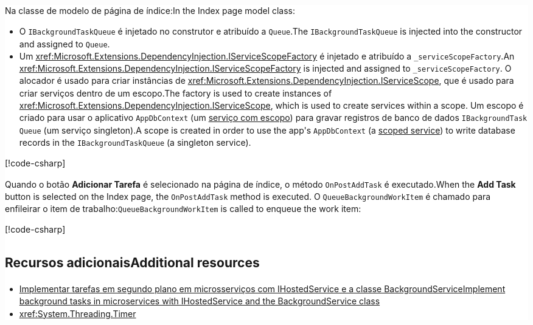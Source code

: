 <span data-ttu-id="15ac2-162">Na classe de modelo de página de índice:</span><span class="sxs-lookup"><span data-stu-id="15ac2-162">In the Index page model class:</span></span>

* <span data-ttu-id="15ac2-163">O `IBackgroundTaskQueue` é injetado no construtor e atribuído a `Queue`.</span><span class="sxs-lookup"><span data-stu-id="15ac2-163">The `IBackgroundTaskQueue` is injected into the constructor and assigned to `Queue`.</span></span>
* <span data-ttu-id="15ac2-164">Um <xref:Microsoft.Extensions.DependencyInjection.IServiceScopeFactory> é injetado e atribuído a `_serviceScopeFactory`.</span><span class="sxs-lookup"><span data-stu-id="15ac2-164">An <xref:Microsoft.Extensions.DependencyInjection.IServiceScopeFactory> is injected and assigned to `_serviceScopeFactory`.</span></span> <span data-ttu-id="15ac2-165">O alocador é usado para criar instâncias de <xref:Microsoft.Extensions.DependencyInjection.IServiceScope>, que é usado para criar serviços dentro de um escopo.</span><span class="sxs-lookup"><span data-stu-id="15ac2-165">The factory is used to create instances of <xref:Microsoft.Extensions.DependencyInjection.IServiceScope>, which is used to create services within a scope.</span></span> <span data-ttu-id="15ac2-166">Um escopo é criado para usar o aplicativo `AppDbContext` (um [serviço com escopo](xref:fundamentals/dependency-injection#service-lifetimes)) para gravar registros de banco de dados `IBackgroundTaskQueue` (um serviço singleton).</span><span class="sxs-lookup"><span data-stu-id="15ac2-166">A scope is created in order to use the app's `AppDbContext` (a [scoped service](xref:fundamentals/dependency-injection#service-lifetimes)) to write database records in the `IBackgroundTaskQueue` (a singleton service).</span></span>

[!code-csharp[](hosted-services/samples/2.x/BackgroundTasksSample-WebHost/Pages/Index.cshtml.cs?name=snippet1)]

<span data-ttu-id="15ac2-167">Quando o botão **Adicionar Tarefa** é selecionado na página de índice, o método `OnPostAddTask` é executado.</span><span class="sxs-lookup"><span data-stu-id="15ac2-167">When the **Add Task** button is selected on the Index page, the `OnPostAddTask` method is executed.</span></span> <span data-ttu-id="15ac2-168">O `QueueBackgroundWorkItem` é chamado para enfileirar o item de trabalho:</span><span class="sxs-lookup"><span data-stu-id="15ac2-168">`QueueBackgroundWorkItem` is called to enqueue the work item:</span></span>

[!code-csharp[](hosted-services/samples/2.x/BackgroundTasksSample-WebHost/Pages/Index.cshtml.cs?name=snippet2)]

## <a name="additional-resources"></a><span data-ttu-id="15ac2-169">Recursos adicionais</span><span class="sxs-lookup"><span data-stu-id="15ac2-169">Additional resources</span></span>

* [<span data-ttu-id="15ac2-170">Implementar tarefas em segundo plano em microsserviços com IHostedService e a classe BackgroundService</span><span class="sxs-lookup"><span data-stu-id="15ac2-170">Implement background tasks in microservices with IHostedService and the BackgroundService class</span></span>](/dotnet/standard/microservices-architecture/multi-container-microservice-net-applications/background-tasks-with-ihostedservice)
* <xref:System.Threading.Timer>
